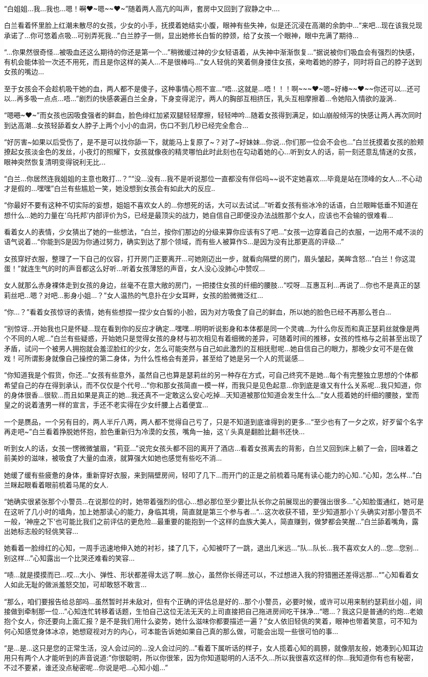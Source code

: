 “白姐姐…我…我也…嗯！~~啊~~❤~嗯~~❤~”随着两人高亢的叫声，套房中又回到了寂静之中….

白兰看着怀里脸上红潮未散尽的女孩，少女的小手，抚摸着她结实小腹，眼神有些失神，似是还沉浸在高潮的余韵中…“来吧…现在该我兑现承诺了…你可悠着点吸…可别弄死我…”白兰脖子一侧，显出她修长白皙的脖颈，给了女孩一个眼神，眼中充满了期待…

“…你果然很奇怪…被吸血还这么期待的你还是第一个…”稍微缓过神的少女轻语着，从失神中渐渐恢复…“据说被你们吸血会有强烈的快感，有机会能体验一次还不用死，而且是你这样的美人…不是很棒吗…”女人轻佻的笑着侧身搂住女孩，亲吻着她的脖子，同时将自己的脖子送到女孩的嘴边…

至于女孩会不会趁机吸干她的血，两人都不是傻子，这种事情心照不宣…“唔…这就是…唔！！！啊~~~❤~嗯~好棒~~❤~~你还可以…还可以…再多吸一点点…唔…”剧烈的快感袭遍白兰全身，下身变得泥泞，两人的胸部互相挤压，乳头互相摩擦着…令她陷入情欲的漩涡..

“嗯~~嗯~~~❤~”而女孩也因吸食强者的鲜血，脸色绯红加紧双腿轻轻摩擦，轻轻呻吟…随着女孩得到满足，如山崩般倾泻的快感让两人再次同时到达高潮…女孩轻舔着女人脖子上两个小小的血洞，伤口不到几秒已经完全愈合…

“好厉害~如果以后受伤了，是不是可以找你舔一下，就能马上复原了~？对了~好妹妹…你说…你们那一位会不会也…”白兰抚摸着女孩的脸颊撩起女孩淡金色的发丝，小夜灯的照耀下，女孩就像夜的精灵哪怕此时此刻也在勾动着她的心…听到女人的话，前一刻还意乱情迷的女孩，眼神突然恢复清明变得锐利无比…

“白兰…你居然连我姐姐的主意也敢打…？”“没…没有…我不是听说那位一直都没有伴侣吗~~说不定她喜欢….毕竟是站在顶峰的女人…不心动才是假的…嘿嘿”白兰有些尴尬一笑，她没想到女孩会有如此大的反应..

“你最好不要有这种不切实际的妄想，姐姐不喜欢女人的…你想死的话，大可以去试试…”听着女孩有些冰冷的话语，白兰眼眸低垂不知道在想什么…她的力量在‘乌托邦’内部评价为S，已经是最顶尖的战力，她自信自己即便没办法战胜那个女人，应该也不会输的很难看…

看着女人的表情，少女猜出了她的一些想法，“白兰，按你们那边的分级来算你应该有S了吧…”女孩一边穿着自己的衣服，一边用不咸不淡的语气说着…“你能到S是因为你通过努力，确实到达了那个领域，而有些人被算作S…是因为没有比那更高的评级…”

女孩穿好衣服，整理了一下自己的仪容，打开房门正要离开…可她刚迈出一步，就看向隔壁的房门，眉头皱起，美眸含怒…“白兰！你这混蛋！”就连生气的时的声音都这么好听…听着女孩薄怒的声音，女人没心没肺心中赞叹…

女人就那么赤身裸体走到女孩的身边，丝毫不在意大敞的房门，一把搂住女孩的纤细的腰肢…“哎呀…互惠互利…再说了…你也不是真正的瑟莉丝吧…嗯？对吧…影身小姐…？”女人温热的气息扑在少女耳畔，女孩的脸微微泛红…

“你…？”看着女孩惊讶的表情，她有些想捏一捏少女白皙的小脸，因为对方吸食了自己的鲜血，所以她的脸色已经不再那么苍白…

“别惊讶…开始我也只是怀疑…现在看到你的反应才确定…嘿嘿…明明听说影身和本体都是同一个灵魂…为什么你反而和真正瑟莉丝就像是两个不同的人呢…”白兰有些疑惑，开始她只是觉得女孩的身材与初次相见有着细微的差异，可随着时间的推移，女孩的性格与之前甚至出现了矛盾，试问一个被男人拥抱就会羞涩脸红的少女，怎么可能突然与自己如此激烈的互相抚慰呢…她自信自己的眼力，那晚少女可不是在做戏！可所谓影身就像自己操控的第二身体，为什么性格会有差异，甚至给了她是另一个人的荒诞感…

“你知道我是个假货，你还…”女孩有些意外，虽然自己也算是瑟莉丝的另一种存在方式，可自己终究不是她…每个有完整独立思想的个体都希望自己的存在得到承认，而不仅仅是个代号…“你和那女孩简直一模一样，而我只是见色起意…你到底是谁又有什么关系呢…我只知道，你的身体很香…很软…而且如果是真正的她…我还真不一定敢这么安心吃掉…天知道被那位知道会发生什么…”女人揽着她的纤细的腰肢，堂而皇之的说着渣男一样的宣言，手还不老实得在少女纤腰上占着便宜…

一个是赝品，一个另有目的，两人半斤八两，两人都不觉得自己亏了，只是不知道到底谁得到的更多…“至少也有了一夕之欢，好歹留个名字再走吧~”白兰看着挣脱她怀抱，脸色重新归为冷漠的女孩，嘴角一抽，这丫头真是翻脸比翻书还快…

听到女人的话，女孩一愣微微皱眉，“莉亚…”说完女孩头都不回的离开了酒店…看着女孩离去的背影，白兰又回到床上躺了一会，回味着之前美妙的滋味，被吸食了大量的血液，就算强大如她也感觉有些吃不消…

她缓了缓有些疲惫的身体，重新穿好衣服，来到隔壁房间，轻叩了几下…而开门的正是之前梳着马尾有读心能力的心知..“心知，怎么样…”白兰眯起眼看着眼前梳着马尾的女人.

“她确实很紧张那个小警员…在说那位的时，她带着强烈的信心…想必那位至少要比队长你之前展现出的要强出很多…”心知脸蛋通红，她可是在这听了几小时的墙角，加上她那读心的能力，身临其境，简直就是第三个参与者…“…这次收获不错，至少知道那小丫头确实对那小警员不一般，‘神座之下’也可能比我们之前评估的更危险…最重要的能抱到一个这样的血族大美人，简直赚到，做梦都会笑醒…”白兰舔着嘴角，露出她标志般的轻佻笑容…

她看着一脸绯红的心知，一周手迅速地伸入她的衬衫，揉了几下，心知被吓了一跳，退出几米远…“队…队长…我不喜欢女人的…您…您别…别这样…”心知露出一个比哭还难看的笑容…

“啧…就是摸摸而已…哎…大小、弹性、形状都差得太远了啊…放心，虽然你长得还可以，不过想进入我的狩猎圈还差得远那…“”心知看着女人如此无耻的做派羞怒交加，可却敢怒不敢言…

“那么，咱们要报告给总部吗…虽然暂时并未敌对，但有个正确的评估总是好的…那个小警员，必要时候，或许可以用来制约瑟莉丝小姐，间接做到牵制那一位…”心知连忙转移着话题，生怕自己这位无法无天的上司直接把自己拖进房间吃干抹净…“嗯…？我这只是普通的约炮…老娘抱个女人，你还要向上面汇报？是不是我们用什么姿势，她什么滋味你都要描述一遍？”女人依旧轻佻的笑着，眼神也带着笑意，可不知为何心知感觉身体冰凉，她想窥视对方的内心，可本能告诉她如果自己真的那么做，可能会出现一些很可怕的事…

“是…是…这只是您的正常生活，没人会过问的…没人会过问的…”看着下属听话的样子，女人揽着心知的肩膀，就像朋友般，她凑到心知耳边用只有两个人才能听到的声音说道:”你很聪明，所以你很笨，因为你知道聪明的人活不久…所以我很喜欢这样的你…我知道你有也有秘密，不过不要紧，谁还没点秘密呢…你说是吧…心知小姐…”
